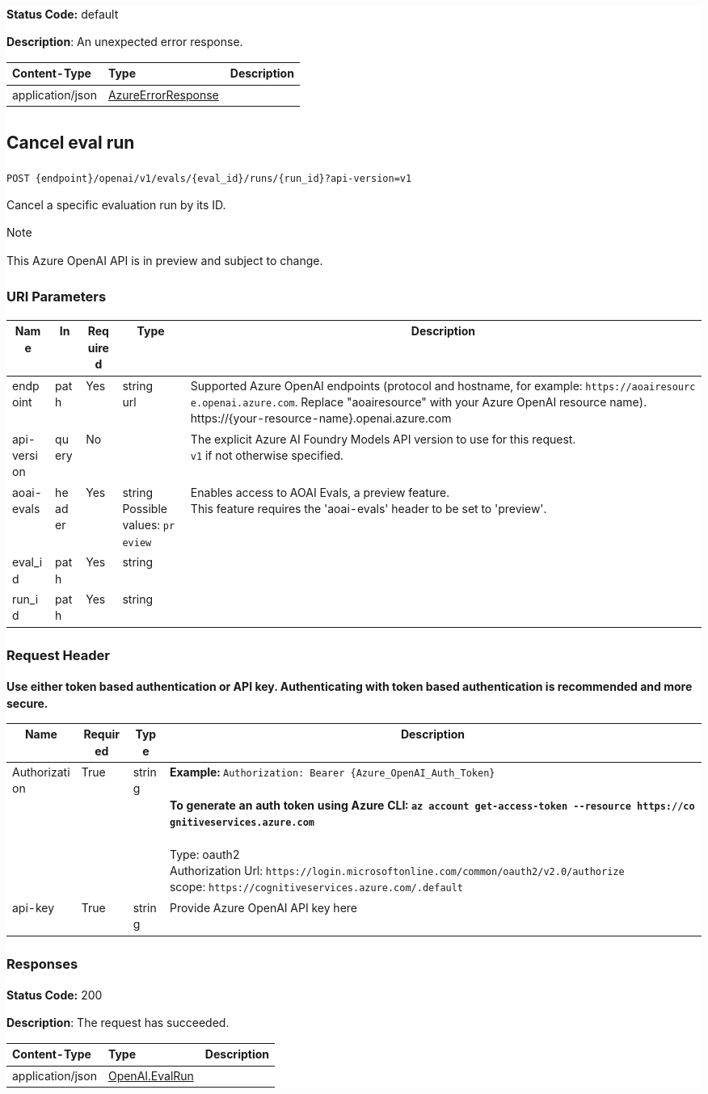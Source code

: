 **Status Code:** default

**Description**: An unexpected error response. 

|**Content-Type**|**Type**|**Description**|
|:---|:---|:---|
|application/json | [AzureErrorResponse](#azureerrorresponse) | |

## Cancel eval run

```HTTP
POST {endpoint}/openai/v1/evals/{eval_id}/runs/{run_id}?api-version=v1
```


Cancel a specific evaluation run by its ID.

> [!NOTE]
> This Azure OpenAI API is in preview and subject to change.

### URI Parameters

| Name | In | Required | Type | Description |
|------|------|----------|------|-----------|
| endpoint | path | Yes | string<br>url | Supported Azure OpenAI endpoints (protocol and hostname, for example: `https://aoairesource.openai.azure.com`. Replace "aoairesource" with your Azure OpenAI resource name). https://{your-resource-name}.openai.azure.com |
| api-version | query | No |  | The explicit Azure AI Foundry Models API version to use for this request.<br>`v1` if not otherwise specified. |
| aoai-evals | header | Yes | string<br>Possible values: `preview` | Enables access to AOAI Evals, a preview feature.<br>This feature requires the 'aoai-evals' header to be set to 'preview'. |
| eval_id | path | Yes | string |  |
| run_id | path | Yes | string |  |

### Request Header

**Use either token based authentication or API key. Authenticating with token based authentication is recommended and more secure.**

| Name | Required | Type | Description |
| --- | --- | --- | --- |
| Authorization | True | string | **Example:** `Authorization: Bearer {Azure_OpenAI_Auth_Token}`<br><br>**To generate an auth token using Azure CLI: `az account get-access-token --resource https://cognitiveservices.azure.com`**<br><br>Type: oauth2<br>Authorization Url: `https://login.microsoftonline.com/common/oauth2/v2.0/authorize`<br>scope: `https://cognitiveservices.azure.com/.default`|
| api-key | True | string | Provide Azure OpenAI API key here |

### Responses

**Status Code:** 200

**Description**: The request has succeeded. 

|**Content-Type**|**Type**|**Description**|
|:---|:---|:---|
|application/json | [OpenAI.EvalRun](#openaievalrun) | |
